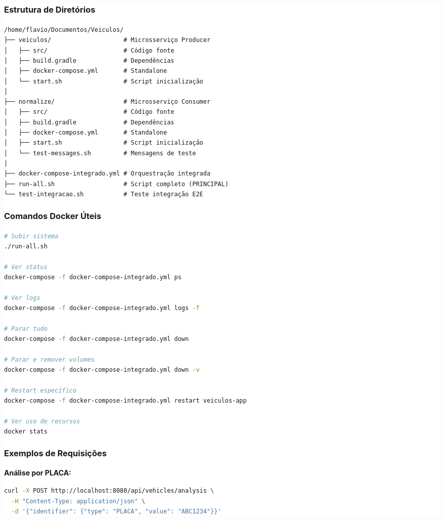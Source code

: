 ### Estrutura de Diretórios

```
/home/flavio/Documentos/Veiculos/
├── veiculos/                    # Microsserviço Producer
│   ├── src/                     # Código fonte
│   ├── build.gradle             # Dependências
│   ├── docker-compose.yml       # Standalone
│   └── start.sh                 # Script inicialização
│
├── normalize/                   # Microsserviço Consumer
│   ├── src/                     # Código fonte
│   ├── build.gradle             # Dependências
│   ├── docker-compose.yml       # Standalone
│   ├── start.sh                 # Script inicialização
│   └── test-messages.sh         # Mensagens de teste
│
├── docker-compose-integrado.yml # Orquestração integrada
├── run-all.sh                   # Script completo (PRINCIPAL)
└── test-integracao.sh           # Teste integração E2E
```

### Comandos Docker Úteis

```bash
# Subir sistema
./run-all.sh

# Ver status
docker-compose -f docker-compose-integrado.yml ps

# Ver logs
docker-compose -f docker-compose-integrado.yml logs -f

# Parar tudo
docker-compose -f docker-compose-integrado.yml down

# Parar e remover volumes
docker-compose -f docker-compose-integrado.yml down -v

# Restart específico
docker-compose -f docker-compose-integrado.yml restart veiculos-app

# Ver uso de recursos
docker stats
```

### Exemplos de Requisições

**Análise por PLACA:**
```bash
curl -X POST http://localhost:8080/api/vehicles/analysis \
  -H "Content-Type: application/json" \
  -d '{"identifier": {"type": "PLACA", "value": "ABC1234"}}'
```
